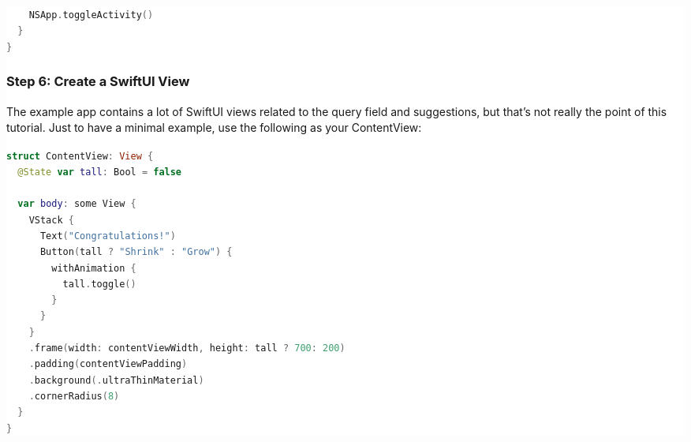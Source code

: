 ``` swift
    NSApp.toggleActivity()
  }
}
```

### Step 6: Create a SwiftUI View
The example app contains a lot of SwiftUI views related to the query field and suggestions, but that’s not really the point of this tutorial. Just to have a minimal example, use the following as your ContentView:
``` swift
struct ContentView: View {
  @State var tall: Bool = false
  
  var body: some View {
    VStack {
      Text("Congratulations!")
      Button(tall ? "Shrink" : "Grow") {
        withAnimation {
          tall.toggle()
        }
      }
    }
    .frame(width: contentViewWidth, height: tall ? 700: 200)
    .padding(contentViewPadding)
    .background(.ultraThinMaterial)
    .cornerRadius(8)
  }
}

```
